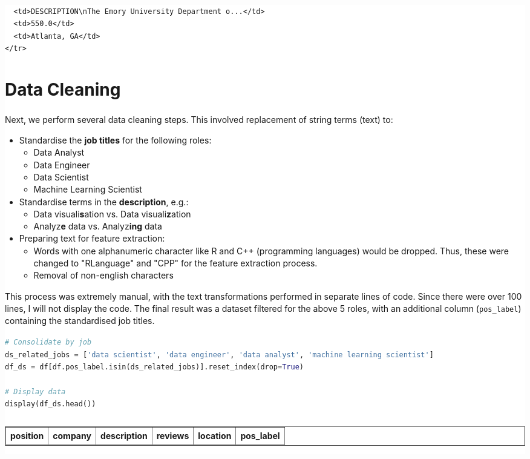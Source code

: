       <td>DESCRIPTION\nThe Emory University Department o...</td>
      <td>550.0</td>
      <td>Atlanta, GA</td>
    </tr>
  </tbody>
</table>
</div>


# Data Cleaning

Next, we perform several data cleaning steps. This involved replacement of string terms (text) to:
* Standardise the **job titles** for the following roles:
    * Data Analyst
    * Data Engineer
    * Data Scientist
    * Machine Learning Scientist
* Standardise terms in the **description**, e.g.:
    * Data visuali**s**ation vs. Data visuali**z**ation
    * Analyz**e** data vs. Analyz**ing** data
* Preparing text for feature extraction:
    * Words with one alphanumeric character like R and C++ (programming languages) would be dropped. Thus, these were changed to "RLanguage" and "CPP" for the feature extraction process.
    * Removal of non-english characters

This process was extremely manual, with the text transformations performed in separate lines of code. Since there were over 100 lines, I will not display the code. The final result was a dataset filtered for the above 5 roles, with an additional column (`pos_label`) containing the standardised job titles.


```python
# Consolidate by job
ds_related_jobs = ['data scientist', 'data engineer', 'data analyst', 'machine learning scientist']
df_ds = df[df.pos_label.isin(ds_related_jobs)].reset_index(drop=True)

# Display data
display(df_ds.head())
```


<div style="overflow-x:auto; width: 100%;">
<style scoped>
    .dataframe tbody tr th:only-of-type {
        vertical-align: middle;
    }

    .dataframe tbody tr th {
        vertical-align: top;
    }

    .dataframe thead th {
        text-align: right;
    }
</style>
<table border="1" class="dataframe">
  <thead>
    <tr style="text-align: right;">
      <th>position</th>
      <th>company</th>
      <th>description</th>
      <th>reviews</th>
      <th>location</th>
      <th>pos_label</th>
    </tr>
  </thead>
  <tbody>